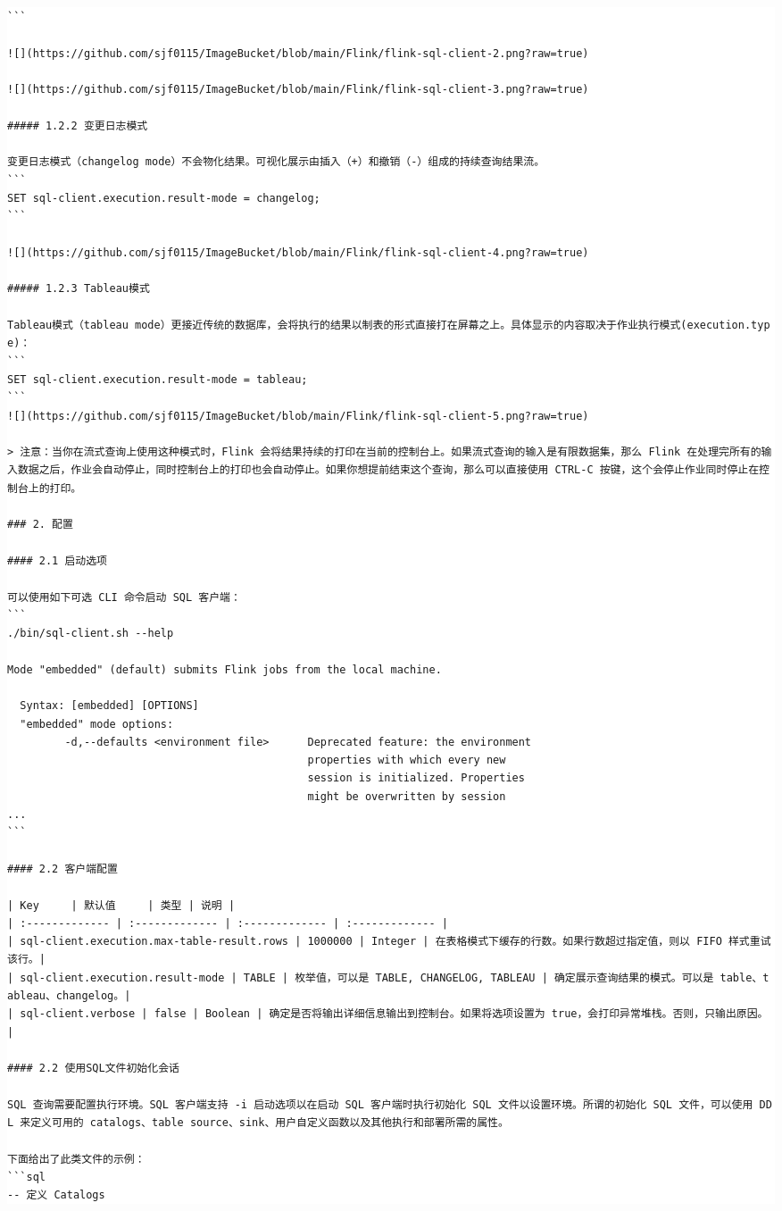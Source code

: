 ````
```

![](https://github.com/sjf0115/ImageBucket/blob/main/Flink/flink-sql-client-2.png?raw=true)

![](https://github.com/sjf0115/ImageBucket/blob/main/Flink/flink-sql-client-3.png?raw=true)

##### 1.2.2 变更日志模式

变更日志模式（changelog mode）不会物化结果。可视化展示由插入（+）和撤销（-）组成的持续查询结果流。
```
SET sql-client.execution.result-mode = changelog;
```

![](https://github.com/sjf0115/ImageBucket/blob/main/Flink/flink-sql-client-4.png?raw=true)

##### 1.2.3 Tableau模式

Tableau模式（tableau mode）更接近传统的数据库，会将执行的结果以制表的形式直接打在屏幕之上。具体显示的内容取决于作业执行模式(execution.type)：
```
SET sql-client.execution.result-mode = tableau;
```
![](https://github.com/sjf0115/ImageBucket/blob/main/Flink/flink-sql-client-5.png?raw=true)

> 注意：当你在流式查询上使用这种模式时，Flink 会将结果持续的打印在当前的控制台上。如果流式查询的输入是有限数据集，那么 Flink 在处理完所有的输入数据之后，作业会自动停止，同时控制台上的打印也会自动停止。如果你想提前结束这个查询，那么可以直接使用 CTRL-C 按键，这个会停止作业同时停止在控制台上的打印。

### 2. 配置

#### 2.1 启动选项

可以使用如下可选 CLI 命令启动 SQL 客户端：
```
./bin/sql-client.sh --help

Mode "embedded" (default) submits Flink jobs from the local machine.

  Syntax: [embedded] [OPTIONS]
  "embedded" mode options:
         -d,--defaults <environment file>      Deprecated feature: the environment
                                               properties with which every new
                                               session is initialized. Properties
                                               might be overwritten by session
...
```

#### 2.2 客户端配置

| Key     | 默认值     | 类型 | 说明 |
| :------------- | :------------- | :------------- | :------------- |
| sql-client.execution.max-table-result.rows | 1000000 | Integer | 在表格模式下缓存的行数。如果行数超过指定值，则以 FIFO 样式重试该行。|
| sql-client.execution.result-mode | TABLE | 枚举值，可以是 TABLE, CHANGELOG, TABLEAU | 确定展示查询结果的模式。可以是 table、tableau、changelog。|
| sql-client.verbose | false | Boolean | 确定是否将输出详细信息输出到控制台。如果将选项设置为 true，会打印异常堆栈。否则，只输出原因。 |

#### 2.2 使用SQL文件初始化会话

SQL 查询需要配置执行环境。SQL 客户端支持 -i 启动选项以在启动 SQL 客户端时执行初始化 SQL 文件以设置环境。所谓的初始化 SQL 文件，可以使用 DDL 来定义可用的 catalogs、table source、sink、用户自定义函数以及其他执行和部署所需的属性。

下面给出了此类文件的示例：
```sql
-- 定义 Catalogs

````